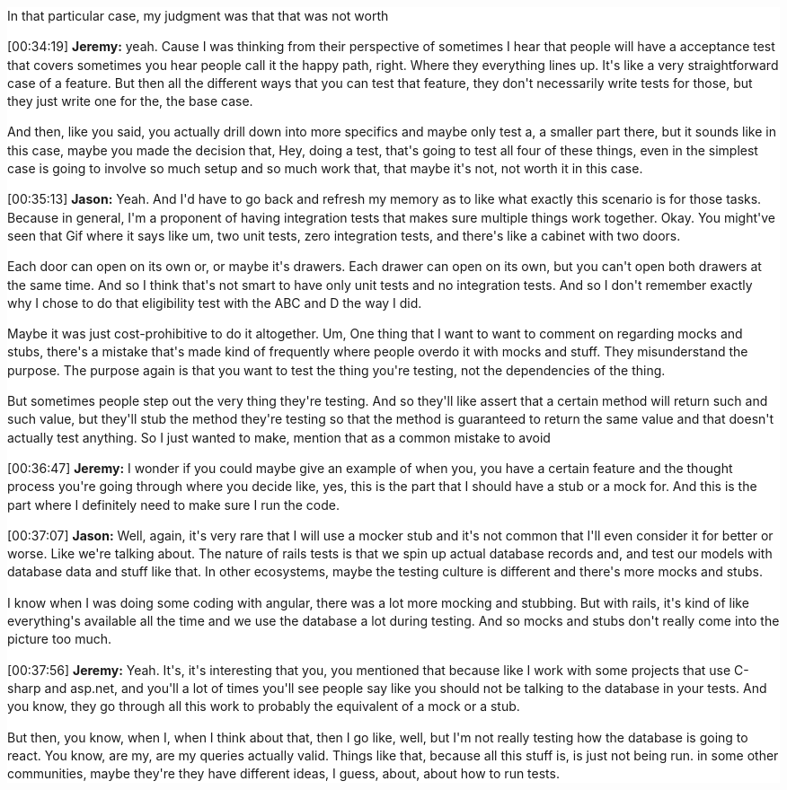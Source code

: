 In that particular case, my judgment was that that was not worth 

[00:34:19] **Jeremy:** yeah. Cause I was thinking from their perspective of sometimes I hear that people will have a acceptance test that covers sometimes you hear people call it the happy path, right. Where they everything lines up. It's like a very straightforward case of a feature. But then all the different ways that you can test that feature, they don't necessarily write tests for those, but they just write one for the, the base case.

And then, like you said, you actually drill down into more specifics and maybe only test a, a smaller part there, but it sounds like in this case, maybe you made the decision that, Hey, doing a test, that's going to test all four of these things, even in the simplest case is going to involve so much setup and so much work that, that maybe it's not, not worth it in this case.

[00:35:13] **Jason:** Yeah. And I'd have to go back and refresh my memory as to like what exactly this scenario is for those tasks. Because in general, I'm a proponent of having integration tests that makes sure multiple things work together. Okay. You might've seen that Gif where it says like um, two unit tests, zero integration tests, and there's like a cabinet with two doors.

Each door can open on its own or, or maybe it's drawers. Each drawer can open on its own, but you can't open both drawers at the same time. And so I think that's not smart to have only unit tests and no integration tests. And so I don't remember exactly why I chose to do that eligibility test with the ABC and D the way I did.

Maybe it was just cost-prohibitive to do it altogether. Um, One thing that I want to want to comment on regarding mocks and stubs, there's a mistake that's made kind of frequently where people overdo it with mocks and stuff. They misunderstand the purpose. The purpose again is that you want to test the thing you're testing, not the dependencies of the thing.

But sometimes people step out the very thing they're testing. And so they'll like assert that a certain method will return such and such value, but they'll stub the method they're testing so that the method is guaranteed to return the same value and that doesn't actually test anything. So I just wanted to make, mention that as a common mistake to avoid 

[00:36:47] **Jeremy:** I wonder if you could maybe give an example of when you, you have a certain feature and the thought process you're going through where you decide like, yes, this is the part that I should have a stub or a mock for. And this is the part where I definitely need to make sure I run the code.

[00:37:07] **Jason:** Well, again, it's very rare that I will use a mocker stub and it's not common that I'll even consider it for better or worse. Like we're talking about. The nature of rails tests is that we spin up actual database records and, and test our models with database data and stuff like that. In other ecosystems, maybe the testing culture is different and there's more mocks and stubs.

I know when I was doing some coding with angular, there was a lot more mocking and stubbing. But with rails, it's kind of like everything's available all the time and we use the database a lot during testing. And so mocks and stubs don't really come into the picture too much. 

[00:37:56] **Jeremy:** Yeah. It's, it's interesting that you, you mentioned that because like I work with some projects that use C-sharp and asp.net, and you'll a lot of times you'll see people say like you should not be talking to the database in your tests. And you know, they go through all this work to probably the equivalent of a mock or a stub.

But then, you know, when I, when I think about that, then I go like, well, but I'm not really testing how the database is going to react. You know, are my, are my queries actually valid. Things like that, because all this stuff is, is just not being run. in some other communities, maybe they're they have different ideas, I guess, about, about how to run tests.
